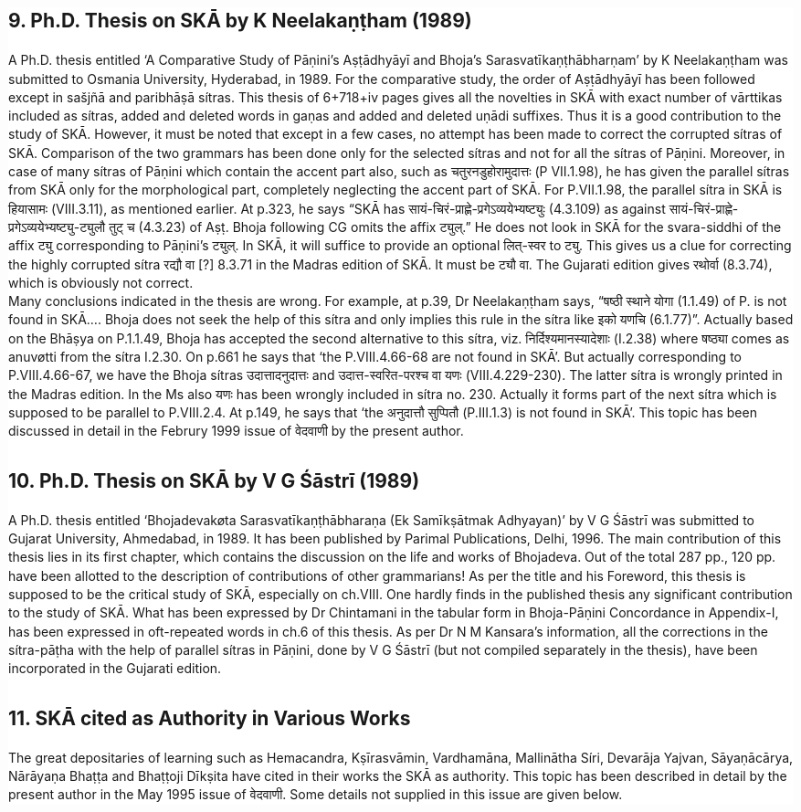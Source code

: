 ## 9. Ph.D. Thesis on SKĀ by K Neelakaṇṭham (1989)  
A Ph.D. thesis entitled ‘A Comparative Study of Pāṇini’s Aṣṭādhyāyī and Bhoja’s Sarasvatīkaṇṭhābharṇam’ by K Neelakaṇṭham was submitted to Osmania University, Hyderabad, in 1989. For the comparative study, the order of Aṣṭādhyāyī has been followed except in sašjñā and paribhāṣā sítras. This thesis of 6+718+iv pages gives all the novelties in SKĀ with exact number of vārttikas included as sítras, added and deleted words in gaṇas and added and deleted uṇādi suffixes. Thus it is a good contribution to the study of SKĀ. However, it must be noted that except in a few cases, no attempt has been made to correct the corrupted sítras of SKĀ. Comparison of the two grammars has been done only for the selected sítras and not for all the sítras of Pāṇini. Moreover, in case of many sítras of Pāṇini which contain the accent part also, such as चतुरनडुहोरामुदात्तः (P VII.1.98), he has given the parallel sítras from SKĀ only for the morphological part, completely neglecting the accent part of SKĀ. For P.VII.1.98, the parallel sítra in SKĀ is हियासामः (VIII.3.11), as mentioned earlier. At p.323, he says “SKĀ has सायं-चिरं-प्राह्णे-प्रगेऽव्ययेभ्यष्ट्युः (4.3.109) as against सायं-चिरं-प्राह्णे-प्रगेऽव्ययेभ्यष्ट्यु-ट्युलौ तुट् च (4.3.23) of Aṣṭ. Bhoja following CG omits the affix ट्युल्.” He does not look in SKĀ for the svara-siddhi of the affix ट्यु corresponding to Pāṇini’s ट्युल्. In SKĀ, it will suffice to provide an optional लित्-स्वर to ट्यु. This gives us a clue for correcting the highly corrupted sítra रद्यौ वा \[?\] 8.3.71 in the Madras edition of SKĀ. It must be ट्यौ वा. The Gujarati edition gives रथोर्वा (8.3.74), which is obviously not correct.  
Many conclusions indicated in the thesis are wrong. For example, at p.39, Dr Neelakaṇṭham says, “षष्ठी स्थाने योगा (1.1.49) of P. is not found in SKĀ…. Bhoja does not seek the help of this sítra and only implies this rule in the sítra like इको यणचि (6.1.77)”. Actually based on the Bhāṣya on P.1.1.49, Bhoja has accepted the second alternative to this sítra, viz. निर्दिश्यमानस्यादेशाः (I.2.38) where षष्ठ्या comes as anuvøtti from the sítra I.2.30. On p.661 he says that ‘the P.VIII.4.66-68 are not found in SKĀ’. But actually corresponding to P.VIII.4.66-67, we have the Bhoja sítras उदात्तादनुदात्तः and उदात्त-स्वरित-परश्च वा यणः (VIII.4.229-230). The latter sítra is wrongly printed in the Madras edition. In the Ms also यणः has been wrongly included in sítra no. 230. Actually it forms part of the next sítra which is supposed to be parallel to P.VIII.2.4. At p.149, he says that ‘the अनुदात्तौ सुप्पितौ (P.III.1.3) is not found in SKĀ’. This topic has been discussed in detail in the Februry 1999 issue of वेदवाणी by the present author.


## 10. Ph.D. Thesis on SKĀ by V G Śāstrī (1989)  
A Ph.D. thesis entitled ‘Bhojadevakøta Sarasvatīkaṇṭhābharaṇa (Ek Samīkṣātmak Adhyayan)’ by V G Śāstrī was submitted to Gujarat University, Ahmedabad, in 1989. It has been published by Parimal Publications, Delhi, 1996. The main contribution of this thesis lies in its first chapter, which contains the discussion on the life and works of Bhojadeva. Out of the total 287 pp., 120 pp. have been allotted to the description of contributions of other grammarians! As per the title and his Foreword, this thesis is supposed to be the critical study of SKĀ, especially on ch.VIII. One hardly finds in the published thesis any significant contribution to the study of SKĀ. What has been expressed by Dr Chintamani in the tabular form in Bhoja-Pāṇini Concordance in Appendix-I, has been expressed in oft-repeated words in ch.6 of this thesis. As per Dr N M Kansara’s information, all the corrections in the sítra-pāṭha with the help of parallel sítras in Pāṇini, done by V G Śāstrī (but not compiled separately in the thesis), have been incorporated in the Gujarati edition.


## 11. SKĀ cited as Authority in Various Works  
The great depositaries of learning such as Hemacandra, Kṣīrasvāmin, Vardhamāna, Mallinātha Síri, Devarāja Yajvan, Sāyaṇācārya, Nārāyaṇa Bhaṭṭa and Bhaṭṭoji Dīkṣita have cited in their works the SKĀ as authority. This topic has been described in detail by the present author in the May 1995 issue of वेदवाणी. Some details not supplied in this issue are given below.
